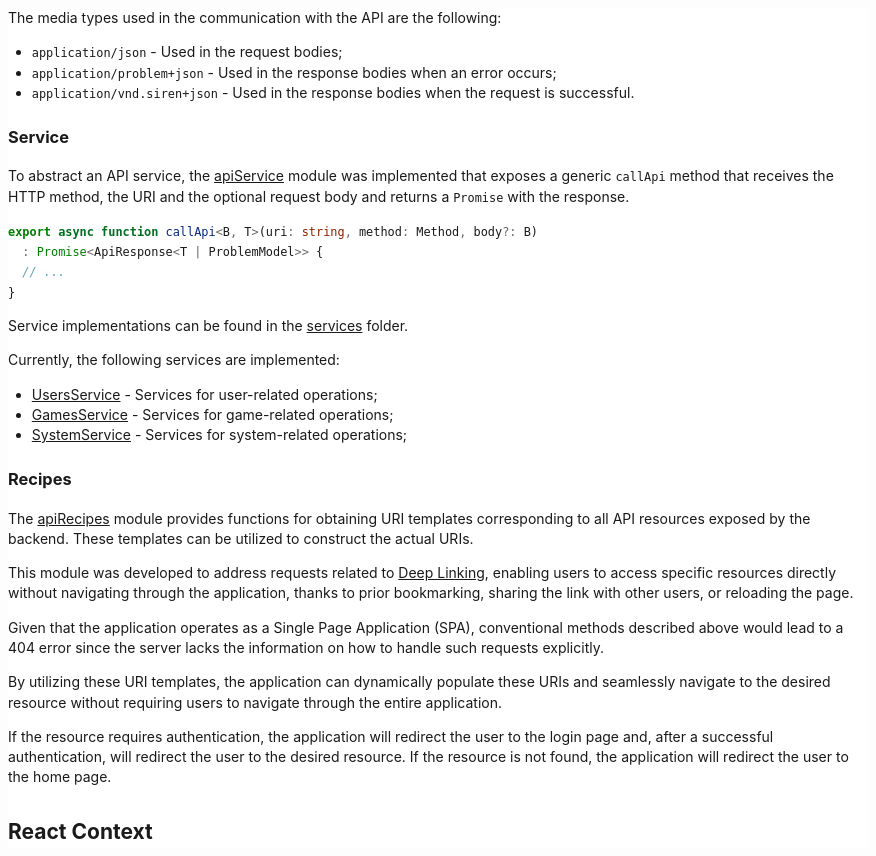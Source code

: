 The media types used in the communication with the API are the following:

- `application/json` - Used in the request bodies;
- `application/problem+json` - Used in the response bodies when an error occurs;
- `application/vnd.siren+json` - Used in the response bodies when the request is successful.

### Service

To abstract an API service, the [apiService](./src/api/apiService.ts) module was implemented that exposes a
generic `callApi` method that
receives the HTTP method, the URI and the optional request body and returns a `Promise` with the response.

```typescript
export async function callApi<B, T>(uri: string, method: Method, body?: B)
  : Promise<ApiResponse<T | ProblemModel>> {
  // ...
}
```

Service implementations can be found in the [services](./src/services) folder.

Currently, the following services are implemented:

- [UsersService](./src/services/usersService.ts) - Services for user-related operations;
- [GamesService](./src/services/gamesService.ts) - Services for game-related operations;
- [SystemService](./src/services/systemService.ts) - Services for system-related operations;

### Recipes

The [apiRecipes](./src/api/apiRecipes.ts) module provides functions
for obtaining URI templates corresponding to all API resources exposed by the backend.
These templates can be utilized to construct the actual URIs.

This module was developed to address requests related to [Deep Linking](https://en.wikipedia.org/wiki/Deep_linking),
enabling users to access specific resources directly without navigating through the application,
thanks to prior bookmarking, sharing the link with other users, or reloading the page.

Given that the application operates as a Single Page Application (SPA), conventional methods described above would lead
to a 404 error since the server lacks the information on how to handle such requests explicitly.

By utilizing these URI templates, the application can dynamically populate these URIs and seamlessly navigate to the
desired
resource without requiring users to navigate through the entire application.

If the resource requires authentication, the application will redirect the user to the login page and, after a
successful
authentication, will redirect the user to the desired resource.
If the resource is not found, the application will redirect the user to the home page.

## React Context
